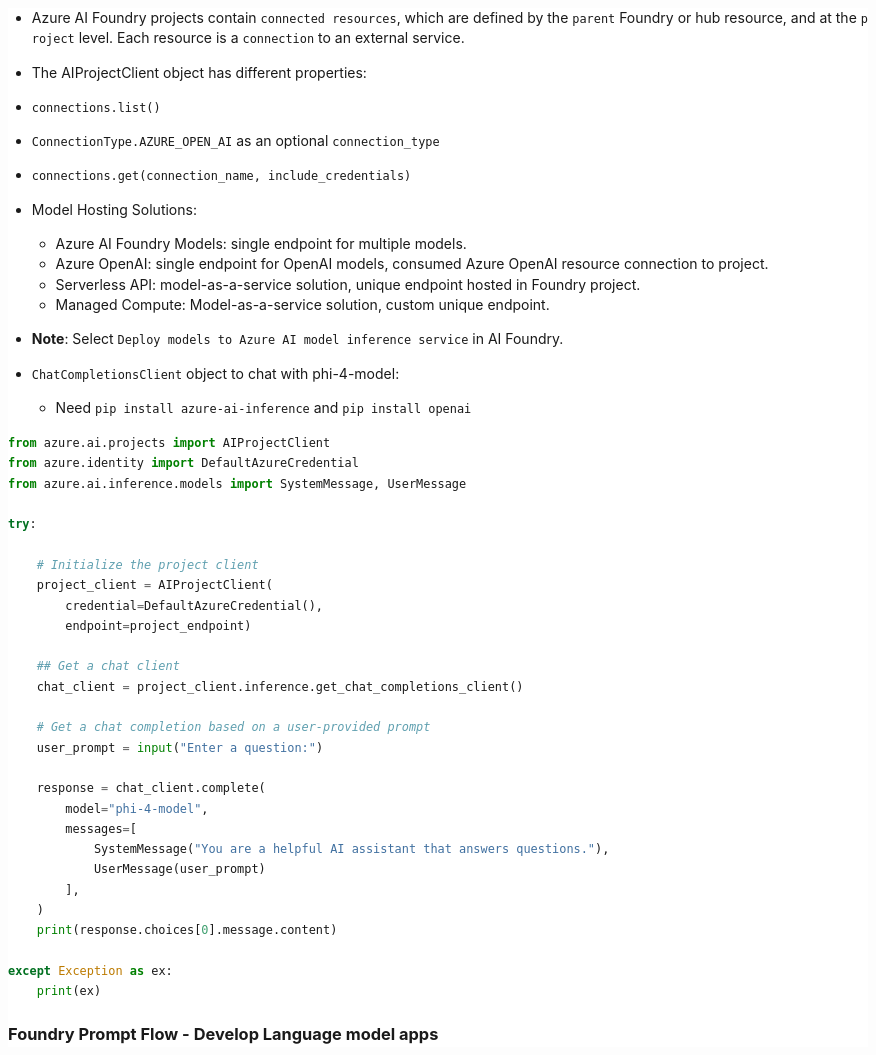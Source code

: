 - Azure AI Foundry projects contain `connected resources`, which are defined by the `parent` Foundry or hub resource, and at the `project` level. Each resource is a `connection` to an external service.
- The AIProjectClient object has different properties:
- `connections.list()`
- `ConnectionType.AZURE_OPEN_AI` as an optional `connection_type`
- `connections.get(connection_name, include_credentials)`

- Model Hosting Solutions:
    - Azure AI Foundry Models: single endpoint for multiple models.
    - Azure OpenAI: single endpoint for OpenAI models, consumed Azure OpenAI resource connection to project.
    - Serverless API: model-as-a-service solution, unique endpoint hosted in Foundry project.
    - Managed Compute: Model-as-a-service solution, custom unique endpoint.

- **Note**: Select `Deploy models to Azure AI model inference service` in AI Foundry.

- `ChatCompletionsClient` object to chat with phi-4-model:
    - Need `pip install azure-ai-inference` and `pip install openai`

```python
from azure.ai.projects import AIProjectClient
from azure.identity import DefaultAzureCredential
from azure.ai.inference.models import SystemMessage, UserMessage

try:

    # Initialize the project client
    project_client = AIProjectClient(            
        credential=DefaultAzureCredential(),
        endpoint=project_endpoint)

    ## Get a chat client
    chat_client = project_client.inference.get_chat_completions_client()

    # Get a chat completion based on a user-provided prompt
    user_prompt = input("Enter a question:")

    response = chat_client.complete(
        model="phi-4-model",
        messages=[
            SystemMessage("You are a helpful AI assistant that answers questions."),
            UserMessage(user_prompt)
        ],
    )
    print(response.choices[0].message.content)

except Exception as ex:
    print(ex)
```

### Foundry Prompt Flow - Develop Language model apps
